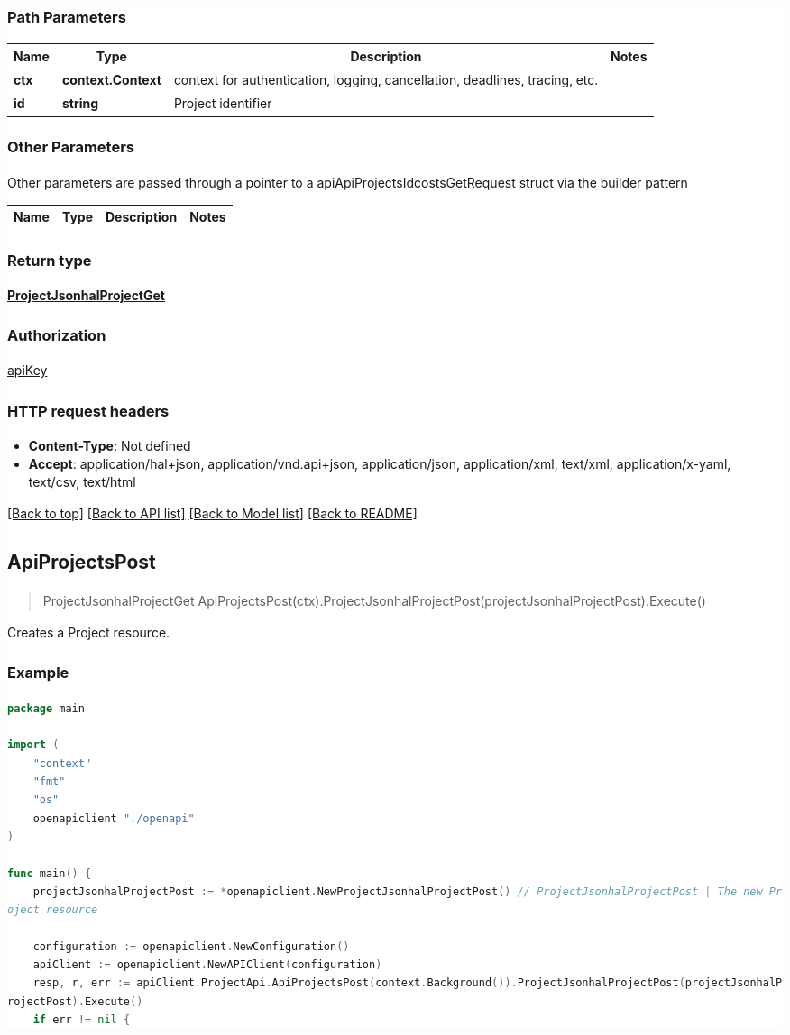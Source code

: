 ### Path Parameters


Name | Type | Description  | Notes
------------- | ------------- | ------------- | -------------
**ctx** | **context.Context** | context for authentication, logging, cancellation, deadlines, tracing, etc.
**id** | **string** | Project identifier | 

### Other Parameters

Other parameters are passed through a pointer to a apiApiProjectsIdcostsGetRequest struct via the builder pattern


Name | Type | Description  | Notes
------------- | ------------- | ------------- | -------------


### Return type

[**ProjectJsonhalProjectGet**](ProjectJsonhalProjectGet.md)

### Authorization

[apiKey](../README.md#apiKey)

### HTTP request headers

- **Content-Type**: Not defined
- **Accept**: application/hal+json, application/vnd.api+json, application/json, application/xml, text/xml, application/x-yaml, text/csv, text/html

[[Back to top]](#) [[Back to API list]](../README.md#documentation-for-api-endpoints)
[[Back to Model list]](../README.md#documentation-for-models)
[[Back to README]](../README.md)


## ApiProjectsPost

> ProjectJsonhalProjectGet ApiProjectsPost(ctx).ProjectJsonhalProjectPost(projectJsonhalProjectPost).Execute()

Creates a Project resource.



### Example

```go
package main

import (
    "context"
    "fmt"
    "os"
    openapiclient "./openapi"
)

func main() {
    projectJsonhalProjectPost := *openapiclient.NewProjectJsonhalProjectPost() // ProjectJsonhalProjectPost | The new Project resource

    configuration := openapiclient.NewConfiguration()
    apiClient := openapiclient.NewAPIClient(configuration)
    resp, r, err := apiClient.ProjectApi.ApiProjectsPost(context.Background()).ProjectJsonhalProjectPost(projectJsonhalProjectPost).Execute()
    if err != nil {
```